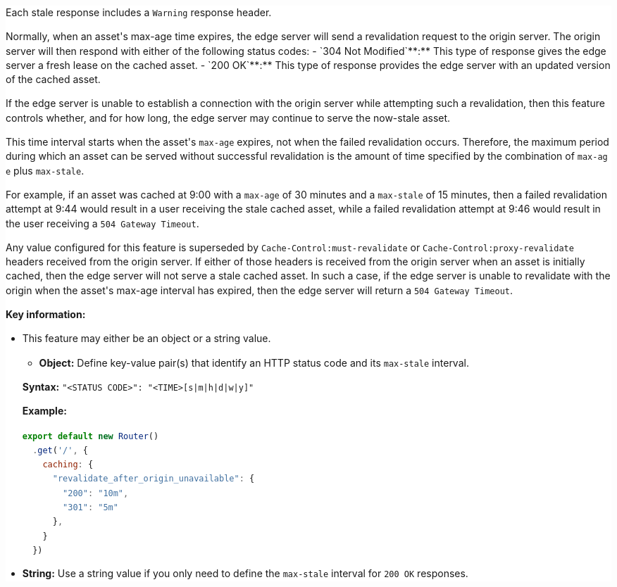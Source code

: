 <Callout type="info">

  Each stale response includes a `Warning` response header.

</Callout>

<edgejs>
Normally, when an asset's max-age time expires, the edge server will send a revalidation request to the origin server. The origin server will then respond with either of the following status codes:
-   `304 Not Modified`**:** This type of response gives the edge server a fresh lease on the cached asset.
-   `200 OK`**:** This type of response provides the edge server with an updated version of the cached asset.

If the edge server is unable to establish a connection with the origin server while attempting such a revalidation, then this feature controls whether, and for how long, the edge server may continue to serve the now-stale asset.

This time interval starts when the asset's `max-age` expires, not when the failed revalidation occurs. Therefore, the maximum period during which an asset can be served without successful revalidation is the amount of time specified by the combination of `max-age` plus `max-stale`. 

For example, if an asset was cached at 9:00 with a `max-age` of 30 minutes and a `max-stale` of 15 minutes, then a failed revalidation attempt at 9:44 would result in a user receiving the stale cached asset, while a failed revalidation attempt at 9:46 would result in the user receiving a `504 Gateway Timeout`.

Any value configured for this feature is superseded by `Cache-Control:must-revalidate` or `Cache-Control:proxy-revalidate` headers received from the origin server. If either of those headers is received from the origin server when an asset is initially cached, then the edge server will not serve a stale cached asset. In such a case, if the edge server is unable to revalidate with the origin when the asset's max-age interval has expired, then the edge server will return a `504 Gateway Timeout`.

**Key information:**

-   This feature may either be an object or a string value. 
    -   **Object:** Define key-value pair(s) that identify an HTTP status code and its `max-stale` interval.

    **Syntax:** `"<STATUS CODE>": "<TIME>[s|m|h|d|w|y]"`

    **Example:**

    ```js filename="./routes.js"
    export default new Router()
      .get('/', {
        caching: {
          "revalidate_after_origin_unavailable": {
        	"200": "10m",
	        "301": "5m"
          },
        }
      })
    ```

-   **String:** Use a string value if you only need to define the `max-stale` interval for `200 OK` responses.
